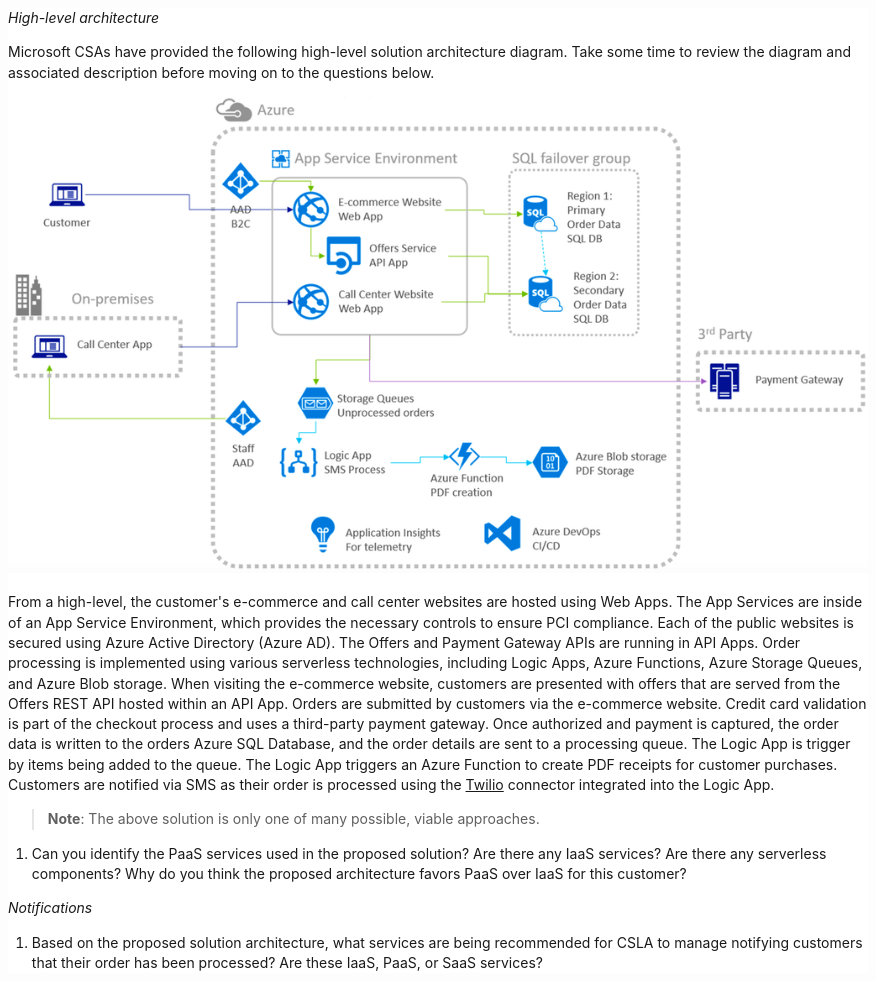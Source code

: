 *High-level architecture*

Microsoft CSAs have provided the following high-level solution architecture diagram. Take some time to review the diagram and associated description before moving on to the questions below.

![A diagram that depicts the various Azure PaaS services for the solution. Azure AD Org is used for authentication to the call center app. Azure AD B2C for authentication is used for authentication to the client app. SQL Database for the backend customer data. Azure App Services for the web and API apps. Order processing includes using Functions, Logic Apps, Queues, and Storage. Azure App Insights provides telemetry capture capabilities.](media/solution-architecture.png "Solution Architecture Diagram")

From a high-level, the customer's e-commerce and call center websites are hosted using Web Apps. The App Services are inside of an App Service Environment, which provides the necessary controls to ensure PCI compliance. Each of the public websites is secured using Azure Active Directory (Azure AD). The Offers and Payment Gateway APIs are running in API Apps. Order processing is implemented using various serverless technologies, including Logic Apps, Azure Functions, Azure Storage Queues, and Azure Blob storage. When visiting the e-commerce website, customers are presented with offers that are served from the Offers REST API hosted within an API App. Orders are submitted by customers via the e-commerce website. Credit card validation is part of the checkout process and uses a third-party payment gateway. Once authorized and payment is captured, the order data is written to the orders Azure SQL Database, and the order details are sent to a processing queue. The Logic App is trigger by items being added to the queue. The Logic App triggers an Azure Function to create PDF receipts for customer purchases. Customers are notified via SMS as their order is processed using the [Twilio](https://www.twilio.com/) connector integrated into the Logic App.

> **Note**: The above solution is only one of many possible, viable approaches.

1. Can you identify the PaaS services used in the proposed solution? Are there any IaaS services? Are there any serverless components? Why do you think the proposed architecture favors PaaS over IaaS for this customer?

*Notifications*

1. Based on the proposed solution architecture, what services are being recommended for CSLA to manage notifying customers that their order has been processed? Are these IaaS, PaaS, or SaaS services?
